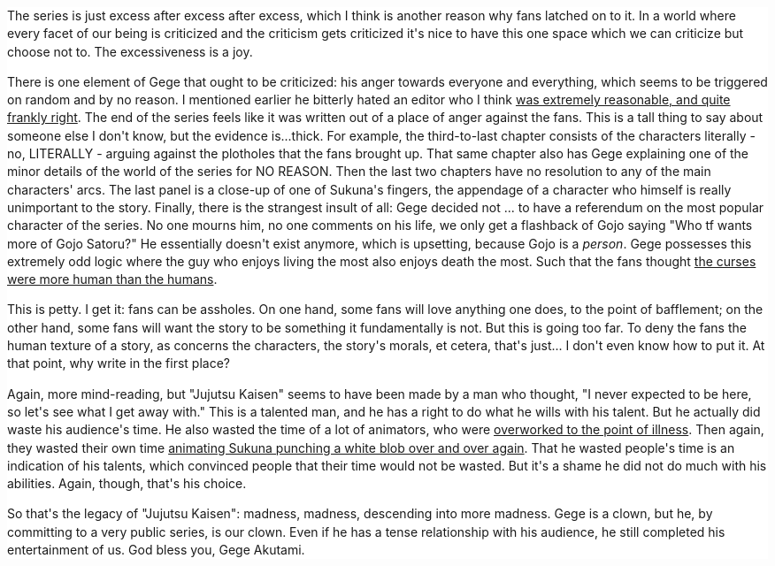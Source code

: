 The series is just excess after excess after excess, which I think is another reason why fans latched on to it. In a world where every facet of our being is criticized and the criticism gets criticized it's nice to have this one space which we can criticize but choose not to. The excessiveness is a joy.

There is one element of Gege that ought to be criticized: his anger towards everyone and everything, which seems to be triggered on random and by no reason. I mentioned earlier he bitterly hated an editor who I think [was extremely reasonable, and quite frankly right](https://www.reddit.com/r/Jujutsufolk/comments/1expolp/no_wonder_gege_didnt_develop_the_school_life_of/). The end of the series feels like it was written out of a place of anger against the fans. This is a tall thing to say about someone else I don't know, but the evidence is...thick. For example, the third-to-last chapter consists of the characters literally - no, LITERALLY - arguing against the plotholes that the fans brought up. That same chapter also has Gege explaining one of the minor details of the world of the series for NO REASON. Then the last two chapters have no resolution to any of the main characters' arcs. The last panel is a close-up of one of Sukuna's fingers, the appendage of a character who himself is really unimportant to the story. Finally, there is the strangest insult of all: Gege decided not ... to have a referendum on the most popular character of the series. No one mourns him, no one comments on his life, we only get a flashback of Gojo saying "Who tf wants more of Gojo Satoru?" He essentially doesn't exist anymore, which is upsetting, because Gojo is a _person_. Gege possesses this extremely odd logic where the guy who enjoys living the most also enjoys death the most. Such that the fans thought [the curses were more human than the humans](https://www.reddit.com/r/Jujutsufolk/comments/1ff0h18/disaster_curses_really_were_the_true_humans_in/).

This is petty. I get it: fans can be assholes. On one hand, some fans will love anything one does, to the point of bafflement; on the other hand, some fans will want the story to be something it fundamentally is not. But this is going too far. To deny the fans the human texture of a story, as concerns the characters, the story's morals, et cetera, that's just... I don't even know how to put it. At that point, why write in the first place?

Again, more mind-reading, but "Jujutsu Kaisen" seems to have been made by a man who thought, "I never expected to be here, so let's see what I get away with." This is a talented man, and he has a right to do what he wills with his talent. But he actually did waste his audience's time. He also wasted the time of a lot of animators, who were [overworked to the point of illness](https://gizmodo.com/mappa-jujutsu-kaisen-crunch-allegations-1851034576). Then again, they wasted their own time [animating Sukuna punching a white blob over and over again](https://www.youtube.com/watch?v=sCG7D4wy7Fg&pp=ygUSc3VrdW5hIHZzIG1haG9yYWdh). That he wasted people's time is an indication of his talents, which convinced people that their time would not be wasted. But it's a shame he did not do much with his abilities. Again, though, that's his choice.

So that's the legacy of "Jujutsu Kaisen": madness, madness, descending into more madness. Gege is a clown, but he, by committing to a very public series, is our clown. Even if he has a tense relationship with his audience, he still completed his entertainment of us. God bless you, Gege Akutami.
